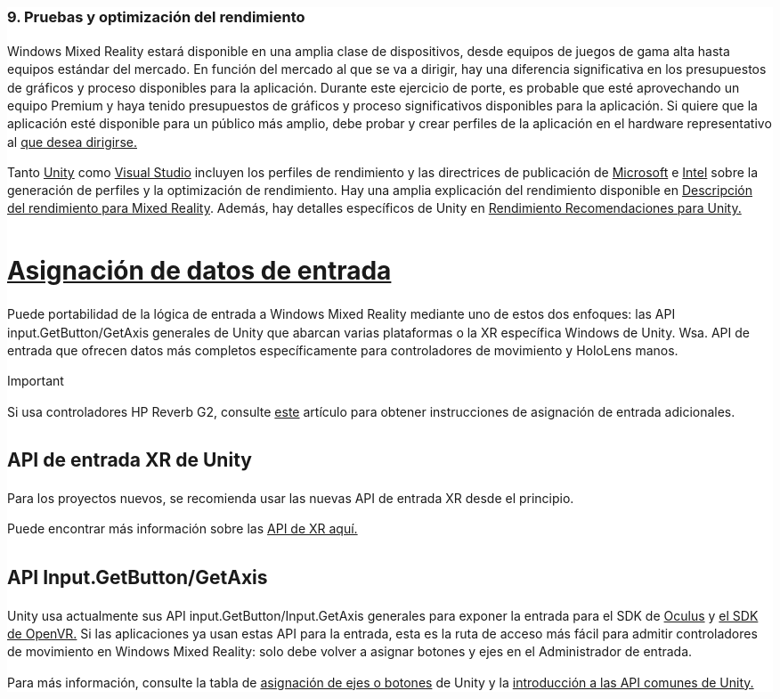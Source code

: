 ### <a name="9-performance-testing-and-tuning"></a>9. Pruebas y optimización del rendimiento

Windows Mixed Reality estará disponible en una amplia clase de dispositivos, desde equipos de juegos de gama alta hasta equipos estándar del mercado. En función del mercado al que se va a dirigir, hay una diferencia significativa en los presupuestos de gráficos y proceso disponibles para la aplicación. Durante este ejercicio de porte, es probable que esté aprovechando un equipo Premium y haya tenido presupuestos de gráficos y proceso significativos disponibles para la aplicación. Si quiere que la aplicación esté disponible para un público más amplio, debe probar y crear perfiles de la aplicación en el hardware representativo al [que desea dirigirse.](/windows/mixed-reality/enthusiast-guide/windows-mixed-reality-minimum-pc-hardware-compatibility-guidelines)

Tanto [Unity](https://docs.unity3d.com/Manual/Profiler.html) como [Visual Studio](/visualstudio/profiling/index) incluyen los perfiles de rendimiento y las directrices de publicación de [Microsoft](../../platform-capabilities-and-apis/understanding-performance-for-mixed-reality.md) e [Intel](https://software.intel.com/articles/vr-content-developer-guide) sobre la generación de perfiles y la optimización de rendimiento. Hay una amplia explicación del rendimiento disponible en [Descripción del rendimiento para Mixed Reality](../../platform-capabilities-and-apis/understanding-performance-for-mixed-reality.md). Además, hay detalles específicos de Unity en [Rendimiento Recomendaciones para Unity.](../../unity/performance-recommendations-for-unity.md)

# <a name="input-mapping"></a>[Asignación de datos de entrada](#tab/input)

Puede portabilidad de la lógica de entrada a Windows Mixed Reality mediante uno de estos dos enfoques: las API input.GetButton/GetAxis generales de Unity que abarcan varias plataformas o la XR específica Windows de Unity. Wsa. API de entrada que ofrecen datos más completos específicamente para controladores de movimiento y HoloLens manos.

> [!IMPORTANT]
> Si usa controladores HP Reverb G2, consulte [este](../../unity/unity-reverb-g2-controllers.md) artículo para obtener instrucciones de asignación de entrada adicionales.

## <a name="unity-xr-input-apis"></a>API de entrada XR de Unity

Para los proyectos nuevos, se recomienda usar las nuevas API de entrada XR desde el principio. 

Puede encontrar más información sobre las [API de XR aquí.](https://docs.unity3d.com/Manual/xr_input.html)

## <a name="inputgetbuttongetaxis-apis"></a>API Input.GetButton/GetAxis

Unity usa actualmente sus API input.GetButton/Input.GetAxis generales para exponer la entrada para el SDK de [Oculus](https://docs.unity3d.com/Manual/OculusControllers.html) y [el SDK de OpenVR.](https://docs.unity3d.com/Manual/OpenVRControllers.html) Si las aplicaciones ya usan estas API para la entrada, esta es la ruta de acceso más fácil para admitir controladores de movimiento en Windows Mixed Reality: solo debe volver a asignar botones y ejes en el Administrador de entrada.

Para más información, consulte la tabla de [asignación de ejes o botones](../../unity/motion-controllers-in-unity.md#unity-buttonaxis-mapping-table) de Unity y la [introducción a las API comunes de Unity.](../../unity/motion-controllers-in-unity.md#common-unity-apis-inputgetbuttongetaxis)
